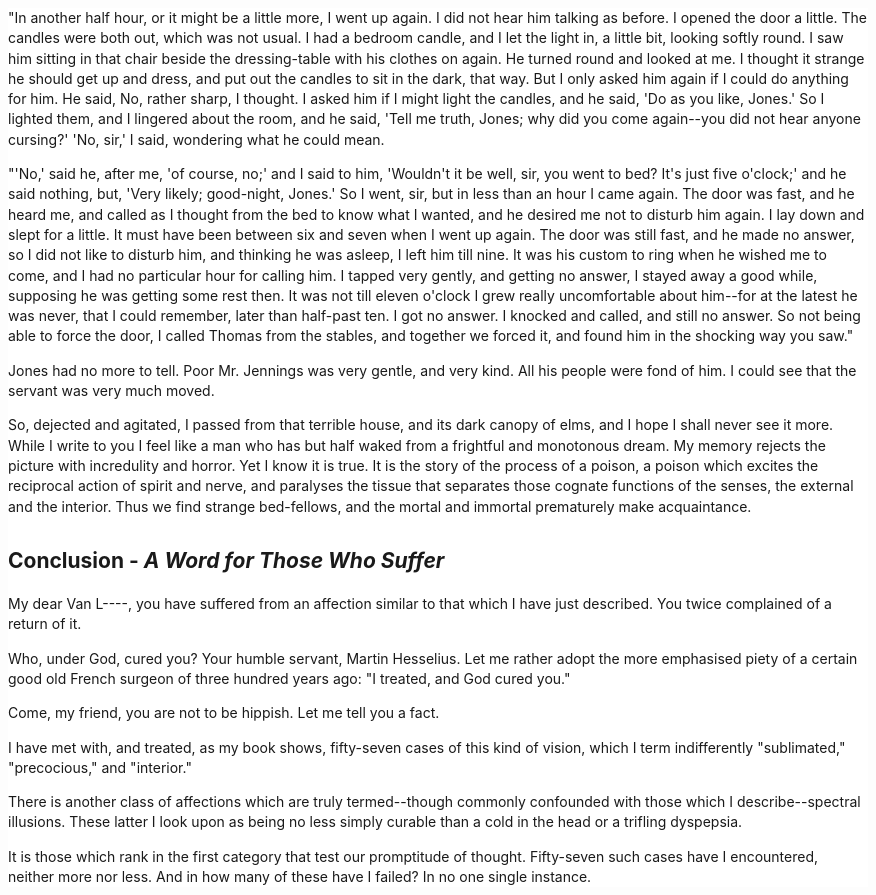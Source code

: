 "In another half hour, or it might be a little more, I went up again. I did not hear him talking as before. I opened the door a little. The candles were both out, which was not usual. I had a bedroom candle, and I let the light in, a little bit, looking softly round. I saw him sitting in that chair beside the dressing-table with his clothes on again. He turned round and looked at me. I thought it strange he should get up and dress, and put out the candles to sit in the dark, that way. But I only asked him again if I could do anything for him. He said, No, rather sharp, I thought. I asked him if I might light the candles, and he said, 'Do as you like, Jones.' So I lighted them, and I lingered about the room, and he said, 'Tell me truth, Jones; why did you come again--you did not hear anyone cursing?' 'No, sir,' I said, wondering what he could mean.

"'No,' said he, after me, 'of course, no;' and I said to him, 'Wouldn't it be well, sir, you went to bed? It's just five o'clock;' and he said nothing, but, 'Very likely; good-night, Jones.' So I went, sir, but in less than an hour I came again. The door was fast, and he heard me, and called as I thought from the bed to know what I wanted, and he desired me not to disturb him again. I lay down and slept for a little. It must have been between six and seven when I went up again. The door was still fast, and he made no answer, so I did not like to disturb him, and thinking he was asleep, I left him till nine. It was his custom to ring when he wished me to come, and I had no particular hour for calling him. I tapped very gently, and getting no answer, I stayed away a good while, supposing he was getting some rest then. It was not till eleven o'clock I grew really uncomfortable about him--for at the latest he was never, that I could remember, later than half-past ten. I got no answer. I knocked and called, and still no answer. So not being able to force the door, I called Thomas from the stables, and together we forced it, and found him in the shocking way you saw."

Jones had no more to tell. Poor Mr. Jennings was very gentle, and very kind. All his people were fond of him. I could see that the servant was very much moved.

So, dejected and agitated, I passed from that terrible house, and its dark canopy of elms, and I hope I shall never see it more. While I write to you I feel like a man who has but half waked from a frightful and monotonous dream. My memory rejects the picture with incredulity and horror. Yet I know it is true. It is the story of the process of a poison, a poison which excites the reciprocal action of spirit and nerve, and paralyses the tissue that separates those cognate functions of the senses, the external and the interior. Thus we find strange bed-fellows, and the mortal and immortal prematurely make acquaintance.


## Conclusion - _A Word for Those Who Suffer_

My dear Van L----, you have suffered from an affection similar to that which I have just described. You twice complained of a return of it.

Who, under God, cured you? Your humble servant, Martin Hesselius. Let me rather adopt the more emphasised piety of a certain good old French surgeon of three hundred years ago: "I treated, and God cured you."

Come, my friend, you are not to be hippish. Let me tell you a fact.

I have met with, and treated, as my book shows, fifty-seven cases of this kind of vision, which I term indifferently "sublimated," "precocious," and "interior."

There is another class of affections which are truly termed--though commonly confounded with those which I describe--spectral illusions. These latter I look upon as being no less simply curable than a cold in the head or a trifling dyspepsia.

It is those which rank in the first category that test our promptitude of thought. Fifty-seven such cases have I encountered, neither more nor less. And in how many of these have I failed? In no one single instance.
